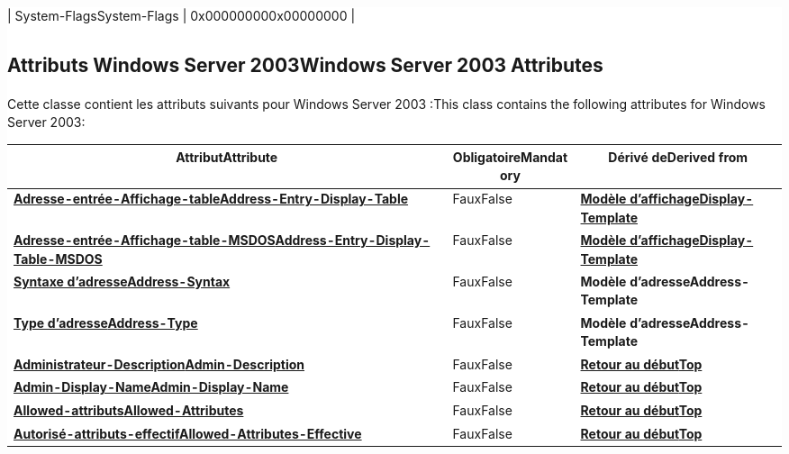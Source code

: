 | <span data-ttu-id="3fdf1-435">System-Flags</span><span class="sxs-lookup"><span data-stu-id="3fdf1-435">System-Flags</span></span>                | <span data-ttu-id="3fdf1-436">0x00000000</span><span class="sxs-lookup"><span data-stu-id="3fdf1-436">0x00000000</span></span>                                                                                   |



## <a name="windows-server-2003-attributes"></a><span data-ttu-id="3fdf1-437">Attributs Windows Server 2003</span><span class="sxs-lookup"><span data-stu-id="3fdf1-437">Windows Server 2003 Attributes</span></span>

<span data-ttu-id="3fdf1-438">Cette classe contient les attributs suivants pour Windows Server 2003 :</span><span class="sxs-lookup"><span data-stu-id="3fdf1-438">This class contains the following attributes for Windows Server 2003:</span></span>



| <span data-ttu-id="3fdf1-439">Attribut</span><span class="sxs-lookup"><span data-stu-id="3fdf1-439">Attribute</span></span>                                                                    | <span data-ttu-id="3fdf1-440">Obligatoire</span><span class="sxs-lookup"><span data-stu-id="3fdf1-440">Mandatory</span></span> | <span data-ttu-id="3fdf1-441">Dérivé de</span><span class="sxs-lookup"><span data-stu-id="3fdf1-441">Derived from</span></span>                                                                             |
|------------------------------------------------------------------------------|-----------|------------------------------------------------------------------------------------------|
| [<span data-ttu-id="3fdf1-442">**Adresse-entrée-Affichage-table**</span><span class="sxs-lookup"><span data-stu-id="3fdf1-442">**Address-Entry-Display-Table**</span></span>](a-addressentrydisplaytable.md)            | <span data-ttu-id="3fdf1-443">Faux</span><span class="sxs-lookup"><span data-stu-id="3fdf1-443">False</span></span>     | [<span data-ttu-id="3fdf1-444">**Modèle d’affichage**</span><span class="sxs-lookup"><span data-stu-id="3fdf1-444">**Display-Template**</span></span>](c-displaytemplate.md)<br/>                                 |
| [<span data-ttu-id="3fdf1-445">**Adresse-entrée-Affichage-table-MSDOS**</span><span class="sxs-lookup"><span data-stu-id="3fdf1-445">**Address-Entry-Display-Table-MSDOS**</span></span>](a-addressentrydisplaytablemsdos.md) | <span data-ttu-id="3fdf1-446">Faux</span><span class="sxs-lookup"><span data-stu-id="3fdf1-446">False</span></span>     | [<span data-ttu-id="3fdf1-447">**Modèle d’affichage**</span><span class="sxs-lookup"><span data-stu-id="3fdf1-447">**Display-Template**</span></span>](c-displaytemplate.md)<br/>                                 |
| [<span data-ttu-id="3fdf1-448">**Syntaxe d’adresse**</span><span class="sxs-lookup"><span data-stu-id="3fdf1-448">**Address-Syntax**</span></span>](a-addresssyntax.md)                                    | <span data-ttu-id="3fdf1-449">Faux</span><span class="sxs-lookup"><span data-stu-id="3fdf1-449">False</span></span>     | <span data-ttu-id="3fdf1-450">**Modèle d’adresse**</span><span class="sxs-lookup"><span data-stu-id="3fdf1-450">**Address-Template**</span></span>                                                                     |
| [<span data-ttu-id="3fdf1-451">**Type d’adresse**</span><span class="sxs-lookup"><span data-stu-id="3fdf1-451">**Address-Type**</span></span>](a-addresstype.md)                                        | <span data-ttu-id="3fdf1-452">Faux</span><span class="sxs-lookup"><span data-stu-id="3fdf1-452">False</span></span>     | <span data-ttu-id="3fdf1-453">**Modèle d’adresse**</span><span class="sxs-lookup"><span data-stu-id="3fdf1-453">**Address-Template**</span></span>                                                                     |
| [<span data-ttu-id="3fdf1-454">**Administrateur-Description**</span><span class="sxs-lookup"><span data-stu-id="3fdf1-454">**Admin-Description**</span></span>](a-admindescription.md)                              | <span data-ttu-id="3fdf1-455">Faux</span><span class="sxs-lookup"><span data-stu-id="3fdf1-455">False</span></span>     | [<span data-ttu-id="3fdf1-456">**Retour au début**</span><span class="sxs-lookup"><span data-stu-id="3fdf1-456">**Top**</span></span>](c-top.md)<br/>                                                          |
| [<span data-ttu-id="3fdf1-457">**Admin-Display-Name**</span><span class="sxs-lookup"><span data-stu-id="3fdf1-457">**Admin-Display-Name**</span></span>](a-admindisplayname.md)                             | <span data-ttu-id="3fdf1-458">Faux</span><span class="sxs-lookup"><span data-stu-id="3fdf1-458">False</span></span>     | [<span data-ttu-id="3fdf1-459">**Retour au début**</span><span class="sxs-lookup"><span data-stu-id="3fdf1-459">**Top**</span></span>](c-top.md)<br/>                                                          |
| [<span data-ttu-id="3fdf1-460">**Allowed-attributs**</span><span class="sxs-lookup"><span data-stu-id="3fdf1-460">**Allowed-Attributes**</span></span>](a-allowedattributes.md)                            | <span data-ttu-id="3fdf1-461">Faux</span><span class="sxs-lookup"><span data-stu-id="3fdf1-461">False</span></span>     | [<span data-ttu-id="3fdf1-462">**Retour au début**</span><span class="sxs-lookup"><span data-stu-id="3fdf1-462">**Top**</span></span>](c-top.md)<br/>                                                          |
| [<span data-ttu-id="3fdf1-463">**Autorisé-attributs-effectif**</span><span class="sxs-lookup"><span data-stu-id="3fdf1-463">**Allowed-Attributes-Effective**</span></span>](a-allowedattributeseffective.md)         | <span data-ttu-id="3fdf1-464">Faux</span><span class="sxs-lookup"><span data-stu-id="3fdf1-464">False</span></span>     | [<span data-ttu-id="3fdf1-465">**Retour au début**</span><span class="sxs-lookup"><span data-stu-id="3fdf1-465">**Top**</span></span>](c-top.md)<br/>                                                          |